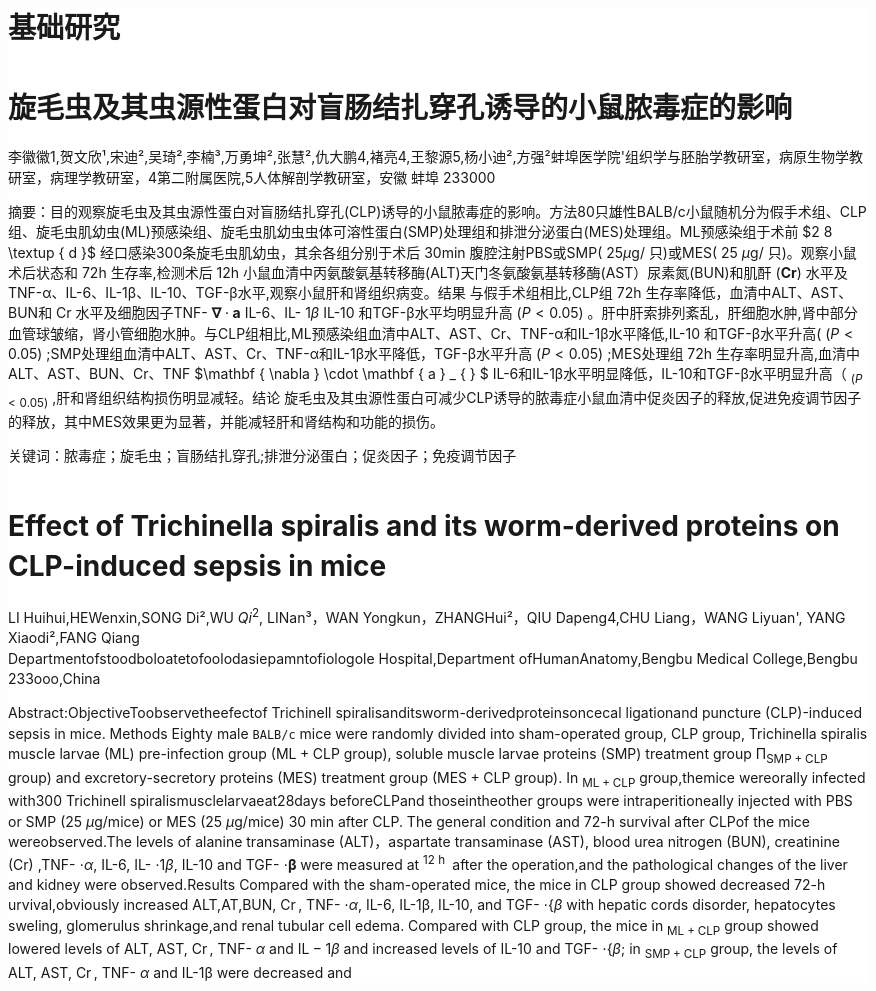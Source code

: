 # 基础研究

# 旋毛虫及其虫源性蛋白对盲肠结扎穿孔诱导的小鼠脓毒症的影响

李徽徽1,贺文欣¹,宋迪²,吴琦²,李楠³,万勇坤²,张慧²,仇大鹏4,褚亮4,王黎源5,杨小迪²,方强²蚌埠医学院'组织学与胚胎学教研室，病原生物学教研室，病理学教研室，4第二附属医院,5人体解剖学教研室，安徽 蚌埠 233000

摘要：目的观察旋毛虫及其虫源性蛋白对盲肠结扎穿孔(CLP)诱导的小鼠脓毒症的影响。方法80只雄性BALB/c小鼠随机分为假手术组、CLP组、旋毛虫肌幼虫(ML)预感染组、旋毛虫肌幼虫虫体可溶性蛋白(SMP)处理组和排泄分泌蛋白(MES)处理组。ML预感染组于术前 $2 8 \textup { d }$ 经口感染300条旋毛虫肌幼虫，其余各组分别于术后 $3 0 \mathrm { m i n }$ 腹腔注射PBS或SMP( $2 5 \mu \mathrm { g } /$ 只)或MES( $2 5 ~ \mu \mathrm { g } /$ 只)。观察小鼠术后状态和 $7 2 \mathrm { { h } }$ 生存率,检测术后 $1 2 \mathrm { h }$ 小鼠血清中丙氨酸氨基转移酶(ALT)天门冬氨酸氨基转移酶(AST）尿素氮(BUN)和肌酐 $( \mathbf { C r } )$ 水平及TNF-α、IL-6、IL-1β、IL-10、TGF-β水平,观察小鼠肝和肾组织病变。结果 与假手术组相比,CLP组 $7 2 \mathrm { { h } }$ 生存率降低，血清中ALT、AST、BUN和 $\mathrm { C r }$ 水平及细胞因子TNF- $\mathbf { \nabla } \cdot \mathbf { a }$ IL-6、IL- $1 \beta$ IL-10 和TGF-β水平均明显升高 $( P { < } 0 . 0 5 )$ 。肝中肝索排列紊乱，肝细胞水肿,肾中部分血管球皱缩，肾小管细胞水肿。与CLP组相比,ML预感染组血清中ALT、AST、Cr、TNF-α和IL-1β水平降低,IL-10 和TGF-β水平升高( $( P { < } 0 . 0 5 )$ ;SMP处理组血清中ALT、AST、Cr、TNF-α和IL-1β水平降低，TGF-β水平升高 $( P { < } 0 . 0 5 )$ ;MES处理组 $7 2 \mathrm { { h } }$ 生存率明显升高,血清中ALT、AST、BUN、Cr、TNF $\mathbf { \nabla } \cdot \mathbf { a } _ { } $ IL-6和IL-1β水平明显降低，IL-10和TGF-β水平明显升高（ $_ { ( P < 0 . 0 5 ) }$ ,肝和肾组织结构损伤明显减轻。结论 旋毛虫及其虫源性蛋白可减少CLP诱导的脓毒症小鼠血清中促炎因子的释放,促进免疫调节因子的释放，其中MES效果更为显著，并能减轻肝和肾结构和功能的损伤。

关键词：脓毒症；旋毛虫；盲肠结扎穿孔;排泄分泌蛋白；促炎因子；免疫调节因子

# Effect of Trichinella spiralis and its worm-derived proteins on CLP-induced sepsis in mice

LI Huihui,HEWenxin,SONG Di²,WU $Q i ^ { 2 } ,$ LINan³，WAN Yongkun，ZHANGHui²，QIU Dapeng4,CHU Liang，WANG Liyuan', YANG Xiaodi²,FANG Qiang   
Departmentofstoodboloatetofoolodasiepamntofiologole Hospital,Department ofHumanAnatomy,Bengbu Medical College,Bengbu 233ooo,China

Abstract:ObjectiveToobservetheefectof Trichinell spiralisanditsworm-derivedproteinsoncecal ligationand puncture (CLP)-induced sepsis in mice. Methods Eighty male $\mathtt { B A L B / c }$ mice were randomly divided into sham-operated group, CLP group, Trichinella spiralis muscle larvae (ML) pre-infection group $( { \mathrm { M L } } + { \mathrm { C L P } }$ group), soluble muscle larvae proteins (SMP) treatment group $\mathsf { \Pi } _ { \mathrm { S M P + C L P } }$ group) and excretory-secretory proteins (MES) treatment group $( \mathrm { M E S + C L P }$ group). In $_ { \mathrm { M L + C L P } }$ group,themice wereorally infected with300 Trichinell spiralismusclelarvaeat28days beforeCLPand thoseintheother groups were intraperitioneally injected with PBS or SMP $( 2 5 ~ \mu \mathrm { g } / \mathrm { m i c e } )$ or MES $( 2 5 ~ \mu \mathrm { g / m i c e } )$ $3 0 ~ \mathrm { m i n }$ after CLP. The general condition and 72-h survival after CLPof the mice wereobserved.The levels of alanine transaminase (ALT)，aspartate transaminase (AST), blood urea nitrogen (BUN), creatinine $( \mathrm { C r } )$ ,TNF- $\cdot \alpha ,$ IL-6, IL- $\cdot 1 \beta ,$ IL-10 and TGF- $\cdot \boldsymbol { \beta }$ were measured at $^ { 1 2 \mathrm { ~ h ~ } }$ after the operation,and the pathological changes of the liver and kidney were observed.Results Compared with the sham-operated mice, the mice in CLP group showed decreased 72-h urvival,obviously increased ALT,AT,BUN, $\operatorname { C r } ,$ TNF- $\cdot \alpha ,$ IL-6, IL-1β, IL-10, and TGF- $\cdot \{ \beta$ with hepatic cords disorder, hepatocytes sweling, glomerulus shrinkage,and renal tubular cell edema. Compared with CLP group, the mice in $_ { \mathrm { M L + C L P } }$ group showed lowered levels of ALT, AST, $\operatorname { C r } ,$ TNF- $\alpha$ and $\mathrm { I L } { - } 1 \beta$ and increased levels of IL-10 and TGF- $\cdot \{ \beta ;$ in $_ { \mathsf { S M P + C L P } }$ group, the levels of ALT, AST, $\operatorname { C r } ,$ TNF- $\alpha$ and IL-1β were decreased and

